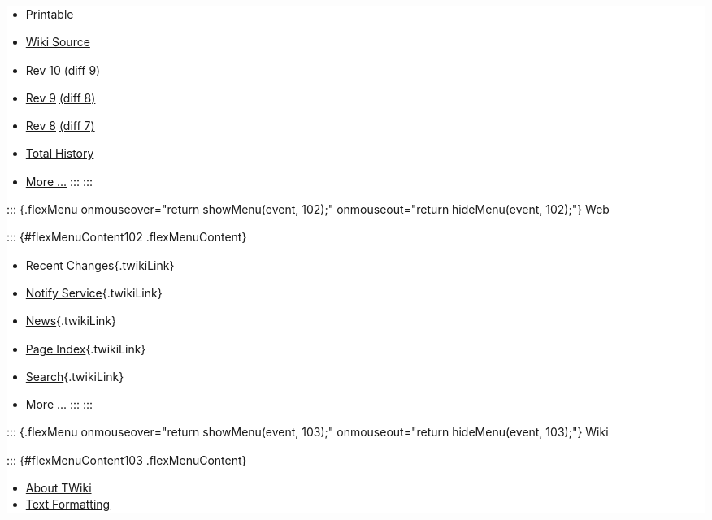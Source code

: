 -   [Printable](http://www.program-transformation.org/view/Gpce04/CallForPapers?skin=print.pattern)
-   [Wiki
    Source](http://www.program-transformation.org/view/Gpce04/CallForPapers?skin=text&raw=on&contenttype=text/plain)



-   [Rev
    10](http://www.program-transformation.org/view/Gpce04/CallForPapers?rev=1.10)
    [(diff 9)](http://www.program-transformation.org/rdiff/Gpce04/CallForPapers?rev1=1.10&rev2=1.9)
-   [Rev
    9](http://www.program-transformation.org/view/Gpce04/CallForPapers?rev=1.9)
    [(diff 8)](http://www.program-transformation.org/rdiff/Gpce04/CallForPapers?rev1=1.9&rev2=1.8)
-   [Rev
    8](http://www.program-transformation.org/view/Gpce04/CallForPapers?rev=1.8)
    [(diff 7)](http://www.program-transformation.org/rdiff/Gpce04/CallForPapers?rev1=1.8&rev2=1.7)
-   [Total
    History](http://www.program-transformation.org/rdiff/Gpce04/CallForPapers)



-   [More
    \...](http://www.program-transformation.org/oops/Gpce04/CallForPapers?template=oopsmore&param1=1.10&param2=1.10)
:::
:::

::: {.flexMenu onmouseover="return showMenu(event, 102);" onmouseout="return hideMenu(event, 102);"}
Web

::: {#flexMenuContent102 .flexMenuContent}
-   [Recent Changes](WebChanges){.twikiLink}
-   [Notify Service](WebNotify){.twikiLink}
-   [News](WebNews){.twikiLink}



-   [Page Index](WebIndex){.twikiLink}
-   [Search](WebSearch){.twikiLink}



-   [More
    \...](http://www.program-transformation.org/oops/Gpce04/CallForPapers?template=oopsmore&param1=1.10&param2=1.10)
:::
:::

::: {.flexMenu onmouseover="return showMenu(event, 103);" onmouseout="return hideMenu(event, 103);"}
Wiki

::: {#flexMenuContent103 .flexMenuContent}
-   [About
    TWiki](http://www.program-transformation.org/view/TWiki/WebHome)
-   [Text
    Formatting](http://www.program-transformation.org/view/TWiki/TextFormattingRules)

